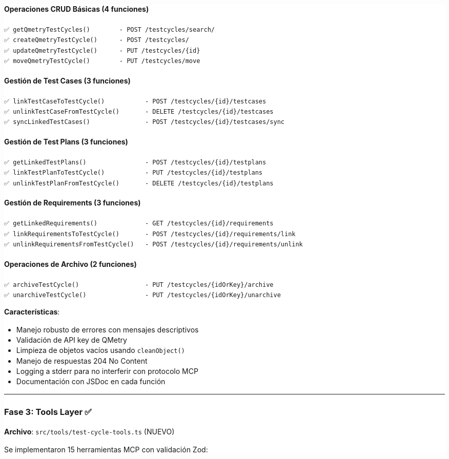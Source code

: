 #### Operaciones CRUD Básicas (4 funciones)

```
✅ getQmetryTestCycles()        - POST /testcycles/search/
✅ createQmetryTestCycle()      - POST /testcycles/
✅ updateQmetryTestCycle()      - PUT /testcycles/{id}
✅ moveQmetryTestCycle()        - PUT /testcycles/move
```

#### Gestión de Test Cases (3 funciones)

```
✅ linkTestCaseToTestCycle()           - POST /testcycles/{id}/testcases
✅ unlinkTestCaseFromTestCycle()       - DELETE /testcycles/{id}/testcases
✅ syncLinkedTestCases()               - POST /testcycles/{id}/testcases/sync
```

#### Gestión de Test Plans (3 funciones)

```
✅ getLinkedTestPlans()                - POST /testcycles/{id}/testplans
✅ linkTestPlanToTestCycle()           - PUT /testcycles/{id}/testplans
✅ unlinkTestPlanFromTestCycle()       - DELETE /testcycles/{id}/testplans
```

#### Gestión de Requirements (3 funciones)

```
✅ getLinkedRequirements()             - GET /testcycles/{id}/requirements
✅ linkRequirementsToTestCycle()       - POST /testcycles/{id}/requirements/link
✅ unlinkRequirementsFromTestCycle()   - POST /testcycles/{id}/requirements/unlink
```

#### Operaciones de Archivo (2 funciones)

```
✅ archiveTestCycle()                  - PUT /testcycles/{idOrKey}/archive
✅ unarchiveTestCycle()                - PUT /testcycles/{idOrKey}/unarchive
```

**Características**:

- Manejo robusto de errores con mensajes descriptivos
- Validación de API key de QMetry
- Limpieza de objetos vacíos usando `cleanObject()`
- Manejo de respuestas 204 No Content
- Logging a stderr para no interferir con protocolo MCP
- Documentación con JSDoc en cada función

---

### Fase 3: Tools Layer ✅

**Archivo**: `src/tools/test-cycle-tools.ts` (NUEVO)

Se implementaron 15 herramientas MCP con validación Zod:
